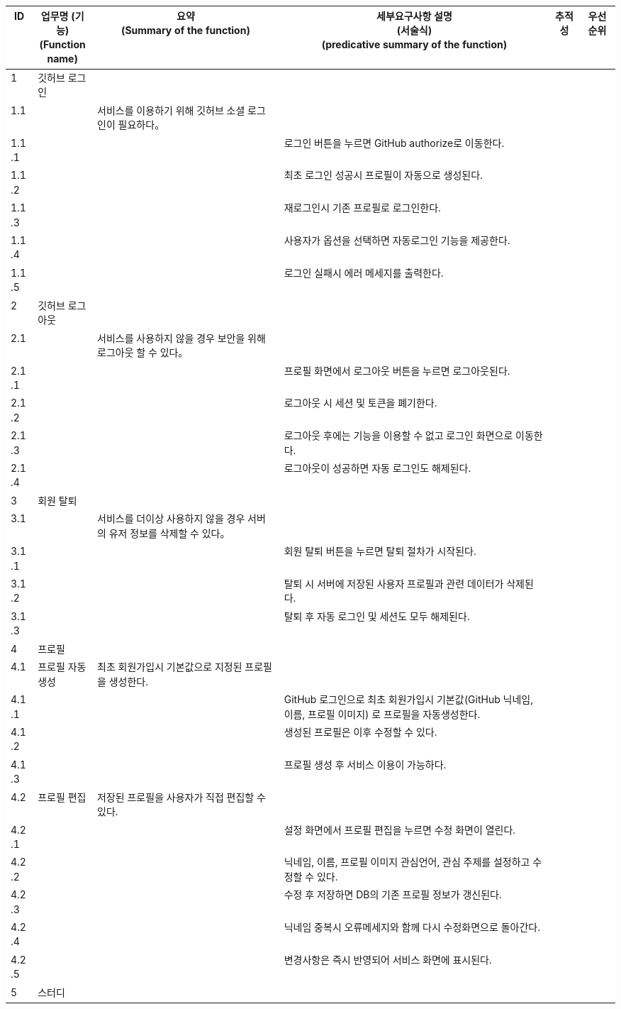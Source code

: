 | ID     | 업무명 (기능)  <br>(Function name) | 요약  <br>(Summary of the function)                           | 세부요구사항 설명  <br>(서술식)  <br>(predicative summary of the function)   | 추적성 | 우선 순위 |
| ------ | ----------------------------- | ----------------------------------------------------------- | ----------------------------------------------------------------- | --- | ----- |
| 1      | 깃허브 로그인                       |                                                             |                                                                   |     |       |
| 1.1    |                               | 서비스를 이용하기 위해 깃허브 소셜 로그인이 필요하다。                              |                                                                   |     |       |
| 1.1.1  |                               |                                                             | 로그인 버튼을 누르면 GitHub authorize로 이동한다.                               |     |       |
| 1.1.2  |                               |                                                             | 최초 로그인 성공시 프로필이 자동으로 생성된다.                                        |     |       |
| 1.1.3  |                               |                                                             | 재로그인시 기존 프로필로 로그인한다.                                              |     |       |
| 1.1.4  |                               |                                                             | 사용자가 옵션을 선택하면 자동로그인 기능을 제공한다.                                     |     |       |
| 1.1.5  |                               |                                                             | 로그인 실패시 에러 메세지를 출력한다.                                             |     |       |
| 2      | 깃허브 로그아웃                      |                                                             |                                                                   |     |       |
| 2.1    |                               | 서비스를 사용하지 않을 경우 보안을 위해 로그아웃 할 수 있다。                         |                                                                   |     |       |
| 2.1.1  |                               |                                                             | 프로필 화면에서 로그아웃 버튼을 누르면 로그아웃된다.                                     |     |       |
| 2.1.2  |                               |                                                             | 로그아웃 시 세션 및 토큰을 폐기한다.                                             |     |       |
| 2.1.3  |                               |                                                             | 로그아웃 후에는 기능을 이용할 수 없고 로그인 화면으로 이동한다.                              |     |       |
| 2.1.4  |                               |                                                             | 로그아웃이 성공하면 자동 로그인도 해제된다.                                          |     |       |
| 3      | 회원 탈퇴                         |                                                             |                                                                   |     |       |
| 3.1    |                               | 서비스를 더이상 사용하지 않을 경우 서버의 유저 정보를 삭제할 수 있다。                    |                                                                   |     |       |
| 3.1.1  |                               |                                                             | 회원 탈퇴 버튼을 누르면 탈퇴 절차가 시작된다.                                        |     |       |
| 3.1.2  |                               |                                                             | 탈퇴 시 서버에 저장된 사용자 프로필과 관련 데이터가 삭제된다.                               |     |       |
| 3.1.3  |                               |                                                             | 탈퇴 후 자동 로그인 및 세션도 모두 해제된다.                                        |     |       |
| 4      | 프로필                           |                                                             |                                                                   |     |       |
| 4.1    | 프로필 자동 생성                     | 최초 회원가입시 기본값으로 지정된 프로필을 생성한다.                               |                                                                   |     |       |
| 4.1.1  |                               |                                                             | GitHub 로그인으로 최초 회원가입시 기본값(GitHub 닉네임, 이름, 프로필 이미지) 로 프로필을 자동생성한다. |     |       |
| 4.1.2  |                               |                                                             | 생성된 프로필은 이후 수정할 수 있다.                                             |     |       |
| 4.1.3  |                               |                                                             | 프로필 생성 후 서비스 이용이 가능하다.                                            |     |       |
| 4.2    | 프로필 편집                        | 저장된 프로필을 사용자가 직접 편집할 수 있다.                                  |                                                                   |     |       |
| 4.2.1  |                               |                                                             | 설정 화면에서 프로필 편집을 누르면 수정 화면이 열린다.                                   |     |       |
| 4.2.2  |                               |                                                             | 닉네임, 이름, 프로필 이미지 관심언어, 관심 주제를 설정하고 수정할 수 있다.                      |     |       |
| 4.2.3  |                               |                                                             | 수정 후 저장하면 DB의 기존 프로필 정보가 갱신된다.                                    |     |       |
| 4.2.4  |                               |                                                             | 닉네임 중복시 오류메세지와 함께 다시 수정화면으로 돌아간다.                                 |     |       |
| 4.2.5  |                               |                                                             | 변경사항은 즉시 반영되어 서비스 화면에 표시된다.                                       |     |       |
| 5      | 스터디                           |                                                             |                                                                   |     |       |